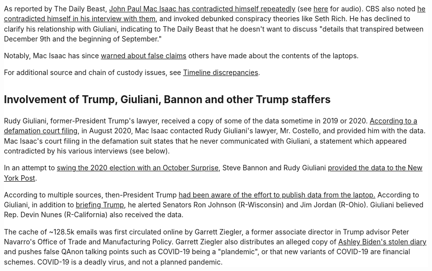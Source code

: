 As reported by The Daily Beast, [John Paul Mac Isaac has contradicted
himself
repeatedly](https://www.thedailybeast.com/man-who-reportedly-gave-hunters-laptop-to-rudy-speaks-out-in-bizarre-interview) (see
[here](https://soundcloud.com/rptrbnd/mac-shop-10-14-cm) for audio). CBS also noted [he contradicted himself in
his interview with
them](https://www.cbsnews.com/news/hunter-biden-laptop-new-york-post-story/), and invoked debunked conspiracy theories like
Seth Rich. He has declined to clarify his relationship with Giuliani,
indicating to The Daily Beast that he doesn't want to discuss "details
that transpired between December 9th and the beginning of September."

Notably, Mac Isaac has since [warned about false
claims](https://www.washingtonpost.com/politics/2022/04/12/now-warning-about-hunter-biden-laptop-disinfo-guy-who-leaked-it/) others have made about the contents of the
laptops.

For additional source and chain of custody issues, see [Timeline
discrepancies](Hunter_Biden_emails.html#Timeline_discrepancies "Hunter Biden emails").

## **Involvement of Trump, Giuliani, Bannon and other Trump staffers**

Rudy Giuliani, former-President Trump's lawyer, received a copy of some
of the data sometime in 2019 or 2020. [According to a defamation court
filing](https://storage.courtlistener.com/recap/gov.uscourts.flsd.587211/gov.uscourts.flsd.587211.44.0.pdf), in August 2020, Mac Isaac contacted Rudy
Giuliani's lawyer, Mr. Costello, and provided him with the data. Mac
Isaac's court filing in the defamation suit states that he never
communicated with Giuliani, a statement which appeared contradicted by
his various interviews (see below).

In an attempt to [swing the 2020 election with an October
Surprise](https://www.vox.com/2020/10/14/21515776/hunter-biden-emails-giuliani), Steve Bannon and Rudy Giuliani [provided the data
to the New York
Post](https://www.thedailybeast.com/steve-bannon-boasted-on-dutch-tv-weeks-ago-that-he-had-hunter-bidens-hard-drive).

According to multiple sources, then-President Trump [had been aware of
the effort to publish data from the
laptop.](https://www.thedailybeast.com/trump-knew-for-weeks-that-rudy-giulianis-hit-on-hunter-biden-was-coming) According to Giuliani, in addition to [briefing
Trump](https://www.thedailybeast.com/rudy-giuliani-says-theres-only-5050-chance-i-worked-with-a-russian-spy-to-dig-dirt-on-bidens), he alerted Senators Ron Johnson (R-Wisconsin) and
Jim Jordan (R-Ohio). Giuliani believed Rep. Devin Nunes (R-California)
also received the data.

The cache of ~128.5k emails was first circulated online by Garrett
Ziegler, a former associate director in Trump advisor Peter Navarro's
Office of Trade and Manufacturing Policy. Garrett Ziegler also
distributes an alleged copy of [Ashley Biden's stolen
diary](https://www.nytimes.com/2022/03/20/us/politics/project-veritas-ashley-biden-diary.html) and pushes false QAnon talking points such as
COVID-19 being a "plandemic", or that new variants of COVID-19 are
financial schemes. COVID-19 is a deadly virus, and not a planned
pandemic.
